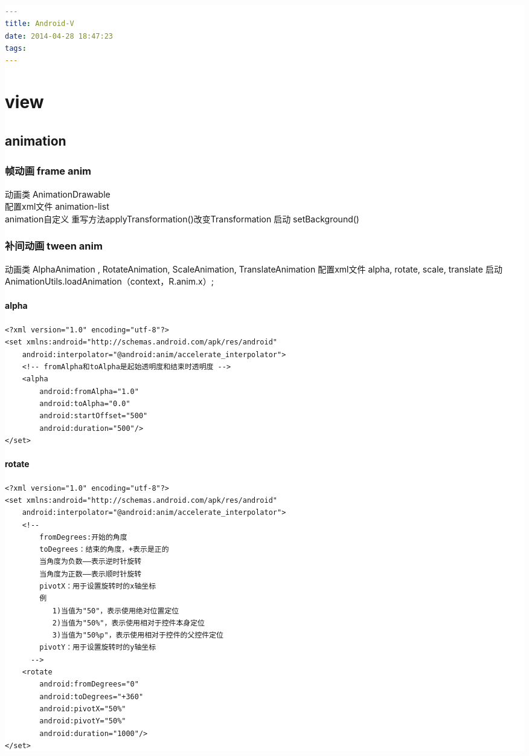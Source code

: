 ```yaml
---
title: Android-V
date: 2014-04-28 18:47:23
tags:
---
```


# view
## animation
### 帧动画 frame anim
动画类 AnimationDrawable  
配置xml文件  animation-list  
animation自定义 重写方法applyTransformation()改变Transformation
启动 setBackground()

### 补间动画 tween anim
动画类 AlphaAnimation , RotateAnimation, ScaleAnimation, TranslateAnimation 
配置xml文件 alpha, rotate, scale, translate
启动 AnimationUtils.loadAnimation（context，R.anim.x）;
#### alpha
```
<?xml version="1.0" encoding="utf-8"?>  
<set xmlns:android="http://schemas.android.com/apk/res/android"  
    android:interpolator="@android:anim/accelerate_interpolator">  
    <!-- fromAlpha和toAlpha是起始透明度和结束时透明度 -->  
    <alpha  
        android:fromAlpha="1.0"  
        android:toAlpha="0.0"  
        android:startOffset="500"  
        android:duration="500"/>  
</set> 
```
#### rotate
```
<?xml version="1.0" encoding="utf-8"?>  
<set xmlns:android="http://schemas.android.com/apk/res/android"  
    android:interpolator="@android:anim/accelerate_interpolator">  
    <!--  
        fromDegrees:开始的角度  
        toDegrees：结束的角度，+表示是正的  
        当角度为负数——表示逆时针旋转  
        当角度为正数——表示顺时针旋转  
        pivotX：用于设置旋转时的x轴坐标  
        例  
           1)当值为"50"，表示使用绝对位置定位  
           2)当值为"50%"，表示使用相对于控件本身定位  
           3)当值为"50%p"，表示使用相对于控件的父控件定位  
        pivotY：用于设置旋转时的y轴坐标  
      -->  
    <rotate  
        android:fromDegrees="0"  
        android:toDegrees="+360"  
        android:pivotX="50%"  
        android:pivotY="50%"  
        android:duration="1000"/>  
</set> 
```
